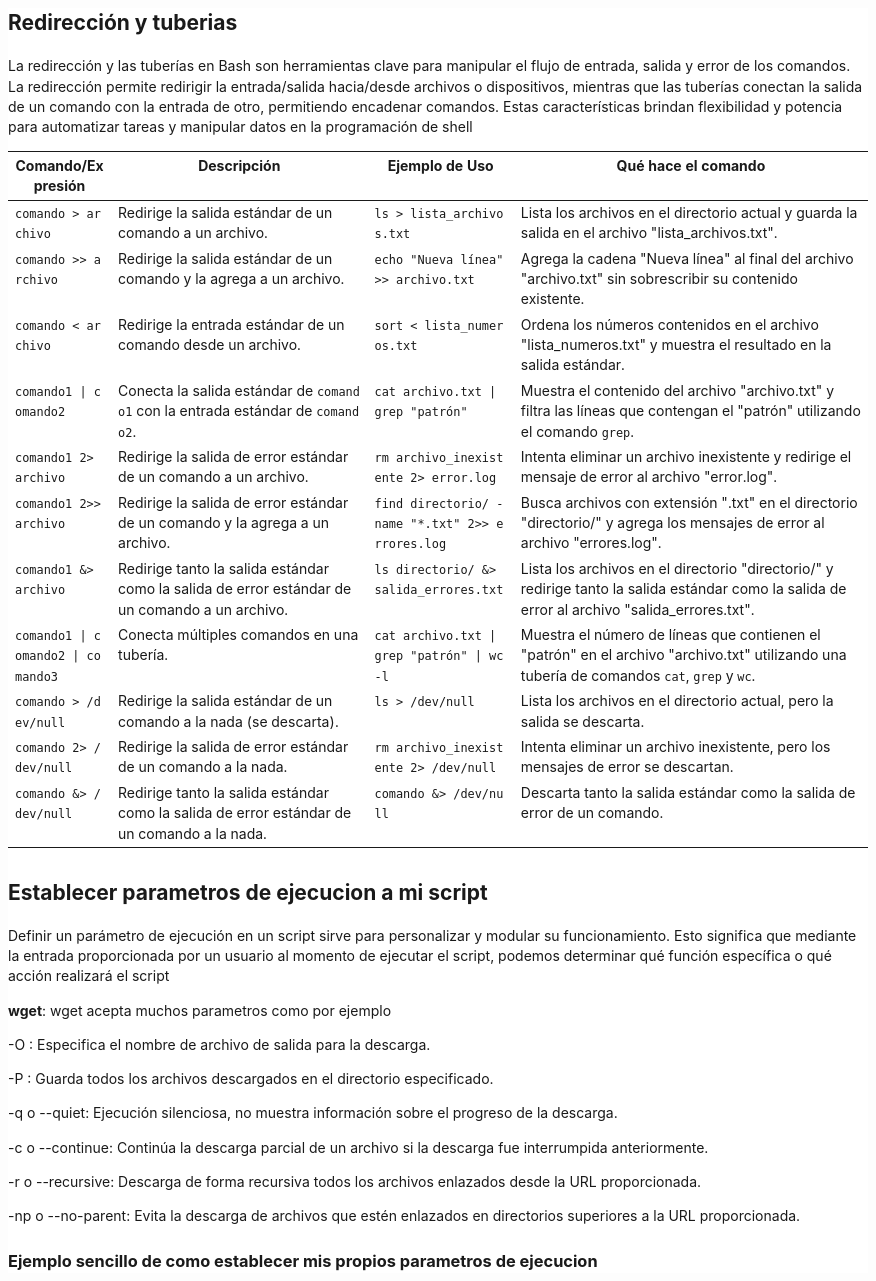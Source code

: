 

## Redirección y tuberias
La redirección y las tuberías en Bash son herramientas clave para manipular el flujo de entrada, salida y error de los comandos. La redirección permite redirigir la entrada/salida hacia/desde archivos o dispositivos, mientras que las tuberías conectan la salida de un comando con la entrada de otro, permitiendo encadenar comandos. Estas características brindan flexibilidad y potencia para automatizar tareas y manipular datos en la programación de shell

| Comando/Expresión            | Descripción                                                       | Ejemplo de Uso                                                                     | Qué hace el comando                                                               |
| ---------------------------- | ----------------------------------------------------------------- | ---------------------------------------------------------------------------------- | --------------------------------------------------------------------------------- |
| `comando > archivo`          | Redirige la salida estándar de un comando a un archivo.            | `ls > lista_archivos.txt`                                                         | Lista los archivos en el directorio actual y guarda la salida en el archivo "lista_archivos.txt".                                              |
| `comando >> archivo`         | Redirige la salida estándar de un comando y la agrega a un archivo. | `echo "Nueva línea" >> archivo.txt`                                                | Agrega la cadena "Nueva línea" al final del archivo "archivo.txt" sin sobrescribir su contenido existente.                                  |
| `comando < archivo`          | Redirige la entrada estándar de un comando desde un archivo.       | `sort < lista_numeros.txt`                                                         | Ordena los números contenidos en el archivo "lista_numeros.txt" y muestra el resultado en la salida estándar.                                |
| `comando1 \| comando2`       | Conecta la salida estándar de `comando1` con la entrada estándar de `comando2`. | `cat archivo.txt \| grep "patrón"`                                             | Muestra el contenido del archivo "archivo.txt" y filtra las líneas que contengan el "patrón" utilizando el comando `grep`.                    |
| `comando1 2> archivo`        | Redirige la salida de error estándar de un comando a un archivo.   | `rm archivo_inexistente 2> error.log`                                              | Intenta eliminar un archivo inexistente y redirige el mensaje de error al archivo "error.log".                                                |
| `comando1 2>> archivo`       | Redirige la salida de error estándar de un comando y la agrega a un archivo. | `find directorio/ -name "*.txt" 2>> errores.log`                              | Busca archivos con extensión ".txt" en el directorio "directorio/" y agrega los mensajes de error al archivo "errores.log".                     |
| `comando1 &> archivo`        | Redirige tanto la salida estándar como la salida de error estándar de un comando a un archivo. | `ls directorio/ &> salida_errores.txt`                                     | Lista los archivos en el directorio "directorio/" y redirige tanto la salida estándar como la salida de error al archivo "salida_errores.txt". |
| `comando1 \| comando2 \| comando3` | Conecta múltiples comandos en una tubería.                                       | `cat archivo.txt \| grep "patrón" \| wc -l`                                 | Muestra el número de líneas que contienen el "patrón" en el archivo "archivo.txt" utilizando una tubería de comandos `cat`, `grep` y `wc`.                                                             |
| `comando > /dev/null`   | Redirige la salida estándar de un comando a la nada (se descarta). | `ls > /dev/null`                                                              | Lista los archivos en el directorio actual, pero la salida se descarta.          |
| `comando 2> /dev/null`  | Redirige la salida de error estándar de un comando a la nada.     | `rm archivo_inexistente 2> /dev/null`                                          | Intenta eliminar un archivo inexistente, pero los mensajes de error se descartan. |
| `comando &> /dev/null`  | Redirige tanto la salida estándar como la salida de error estándar de un comando a la nada. | `comando &> /dev/null`                                                  | Descarta tanto la salida estándar como la salida de error de un comando.         |
## Establecer parametros de ejecucion a mi script
 Definir un parámetro de ejecución en un script sirve para personalizar y modular su funcionamiento. Esto significa que mediante la entrada proporcionada por un usuario al momento de ejecutar el script, podemos determinar qué función específica o qué acción realizará el script

**wget**: wget acepta muchos parametros como por ejemplo

-O <file>: Especifica el nombre de archivo de salida para la descarga.

-P <directory>: Guarda todos los archivos descargados en el directorio especificado.

-q o --quiet: Ejecución silenciosa, no muestra información sobre el progreso de la descarga.

-c o --continue: Continúa la descarga parcial de un archivo si la descarga fue interrumpida anteriormente.

-r o --recursive: Descarga de forma recursiva todos los archivos enlazados desde la URL proporcionada.

-np o --no-parent: Evita la descarga de archivos que estén enlazados en directorios superiores a la URL proporcionada.

### Ejemplo sencillo de como establecer mis propios parametros de ejecucion